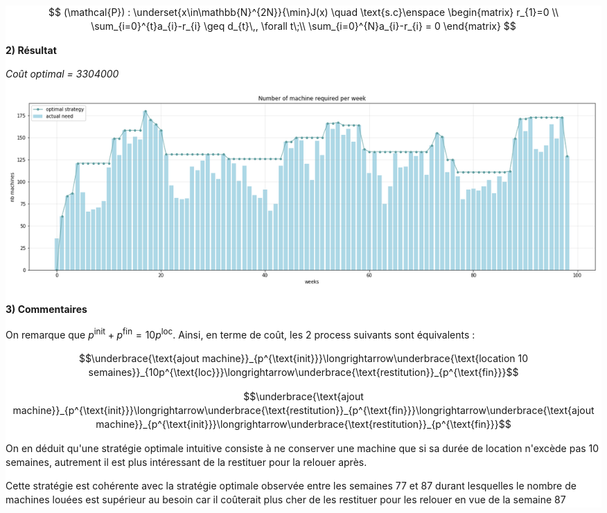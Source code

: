 $$ (\mathcal{P}) : \underset{x\in\mathbb{N}^{2N}}{\min}J(x) \quad \text{s.c}\enspace
\begin{matrix} r_{1}=0 \\
\sum_{i=0}^{t}a_{i}-r_{i} \geq d_{t}\,, \forall t\;\\
\sum_{i=0}^{N}a_{i}-r_{i} = 0
\end{matrix}
$$


__2) Résultat__

_Coût optimal = 3304000_

![Besoin en machine vs stratégie optimale](docs/img/2_4.png)


__3) Commentaires__

On remarque que $p^{\text{init}}+p^{\text{fin}} = 10p^{\text{loc}}$. Ainsi, en terme de coût, les 2 process suivants sont équivalents :

$$\underbrace{\text{ajout machine}}_{p^{\text{init}}}\longrightarrow\underbrace{\text{location 10 semaines}}_{10p^{\text{loc}}}\longrightarrow\underbrace{\text{restitution}}_{p^{\text{fin}}}$$

$$\underbrace{\text{ajout machine}}_{p^{\text{init}}}\longrightarrow\underbrace{\text{restitution}}_{p^{\text{fin}}}\longrightarrow\underbrace{\text{ajout machine}}_{p^{\text{init}}}\longrightarrow\underbrace{\text{restitution}}_{p^{\text{fin}}}$$

On en déduit qu'une stratégie optimale intuitive consiste à ne conserver une machine que si sa durée de location n'excède pas 10 semaines, autrement il est plus intéressant de la restituer pour la relouer après.

Cette stratégie est cohérente avec la stratégie optimale observée entre les semaines 77 et 87 durant lesquelles le nombre de machines louées est supérieur au besoin car il coûterait plus cher de les restituer pour les relouer en vue de la semaine 87

